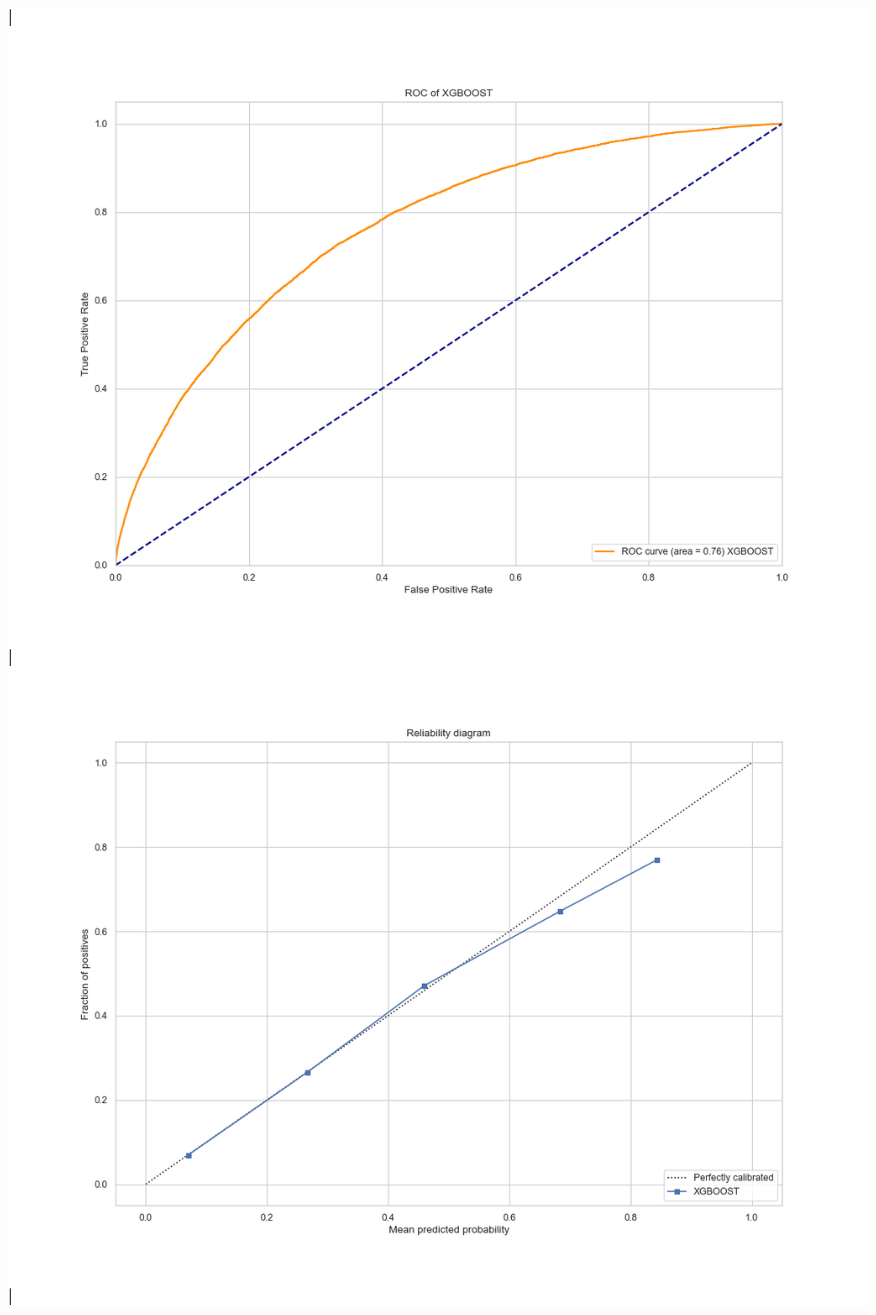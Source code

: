 | ![alt](/assets/images/milestone2/q52_Xgboost_ROC.png) | ![alt](/assets/images/milestone2/q52_XGboost_RD.png) |
